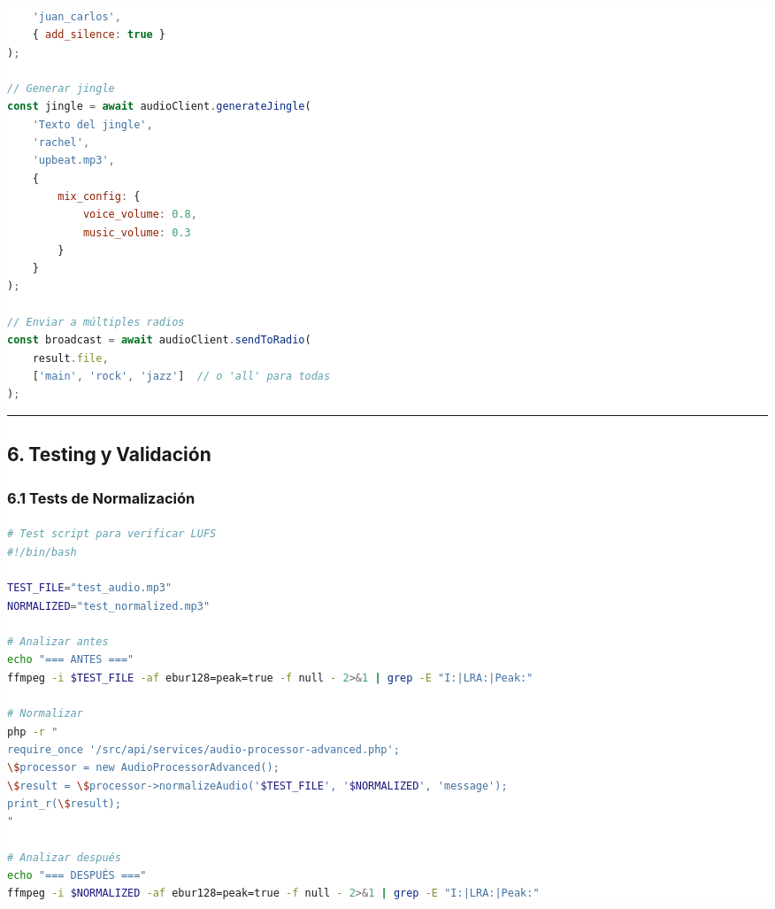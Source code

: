 ```javascript
    'juan_carlos',
    { add_silence: true }
);

// Generar jingle
const jingle = await audioClient.generateJingle(
    'Texto del jingle',
    'rachel',
    'upbeat.mp3',
    { 
        mix_config: {
            voice_volume: 0.8,
            music_volume: 0.3
        }
    }
);

// Enviar a múltiples radios
const broadcast = await audioClient.sendToRadio(
    result.file,
    ['main', 'rock', 'jazz']  // o 'all' para todas
);
```

---

## 6. Testing y Validación

### 6.1 Tests de Normalización

```bash
# Test script para verificar LUFS
#!/bin/bash

TEST_FILE="test_audio.mp3"
NORMALIZED="test_normalized.mp3"

# Analizar antes
echo "=== ANTES ==="
ffmpeg -i $TEST_FILE -af ebur128=peak=true -f null - 2>&1 | grep -E "I:|LRA:|Peak:"

# Normalizar
php -r "
require_once '/src/api/services/audio-processor-advanced.php';
\$processor = new AudioProcessorAdvanced();
\$result = \$processor->normalizeAudio('$TEST_FILE', '$NORMALIZED', 'message');
print_r(\$result);
"

# Analizar después
echo "=== DESPUÉS ==="
ffmpeg -i $NORMALIZED -af ebur128=peak=true -f null - 2>&1 | grep -E "I:|LRA:|Peak:"
```

